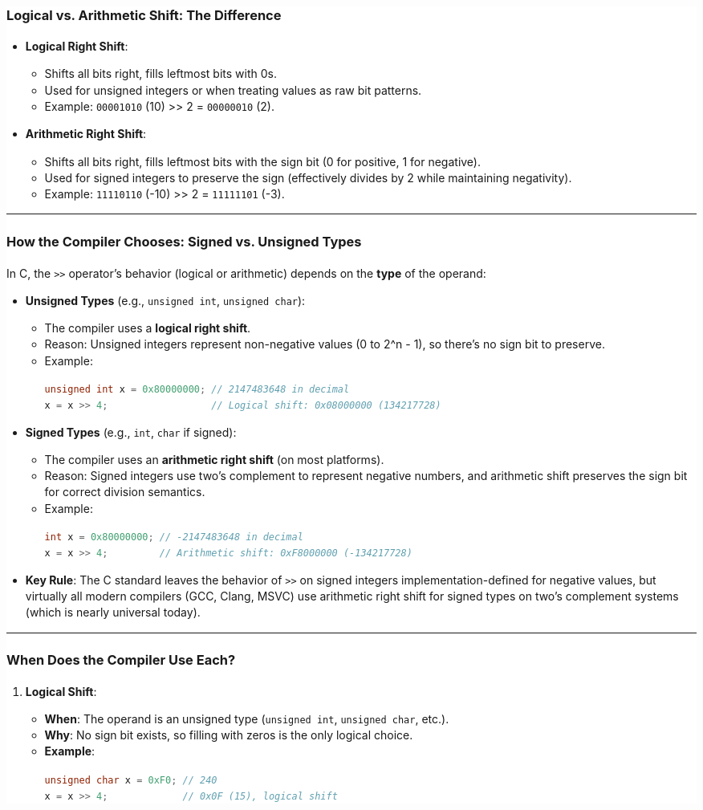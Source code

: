 ### Logical vs. Arithmetic Shift: The Difference

- **Logical Right Shift**:

  - Shifts all bits right, fills leftmost bits with 0s.
  - Used for unsigned integers or when treating values as raw bit patterns.
  - Example: `00001010` (10) >> 2 = `00000010` (2).

- **Arithmetic Right Shift**:
  - Shifts all bits right, fills leftmost bits with the sign bit (0 for positive, 1 for negative).
  - Used for signed integers to preserve the sign (effectively divides by 2 while maintaining negativity).
  - Example: `11110110` (-10) >> 2 = `11111101` (-3).

---

### How the Compiler Chooses: Signed vs. Unsigned Types

In C, the `>>` operator’s behavior (logical or arithmetic) depends on the **type** of the operand:

- **Unsigned Types** (e.g., `unsigned int`, `unsigned char`):

  - The compiler uses a **logical right shift**.
  - Reason: Unsigned integers represent non-negative values (0 to 2^n - 1), so there’s no sign bit to preserve.
  - Example:
    ```c
    unsigned int x = 0x80000000; // 2147483648 in decimal
    x = x >> 4;                  // Logical shift: 0x08000000 (134217728)
    ```

- **Signed Types** (e.g., `int`, `char` if signed):

  - The compiler uses an **arithmetic right shift** (on most platforms).
  - Reason: Signed integers use two’s complement to represent negative numbers, and arithmetic shift preserves the sign bit for correct division semantics.
  - Example:
    ```c
    int x = 0x80000000; // -2147483648 in decimal
    x = x >> 4;         // Arithmetic shift: 0xF8000000 (-134217728)
    ```

- **Key Rule**: The C standard leaves the behavior of `>>` on signed integers implementation-defined for negative values, but virtually all modern compilers (GCC, Clang, MSVC) use arithmetic right shift for signed types on two’s complement systems (which is nearly universal today).

---

### When Does the Compiler Use Each?

1. **Logical Shift**:

   - **When**: The operand is an unsigned type (`unsigned int`, `unsigned char`, etc.).
   - **Why**: No sign bit exists, so filling with zeros is the only logical choice.
   - **Example**:
     ```c
     unsigned char x = 0xF0; // 240
     x = x >> 4;             // 0x0F (15), logical shift
     ```
